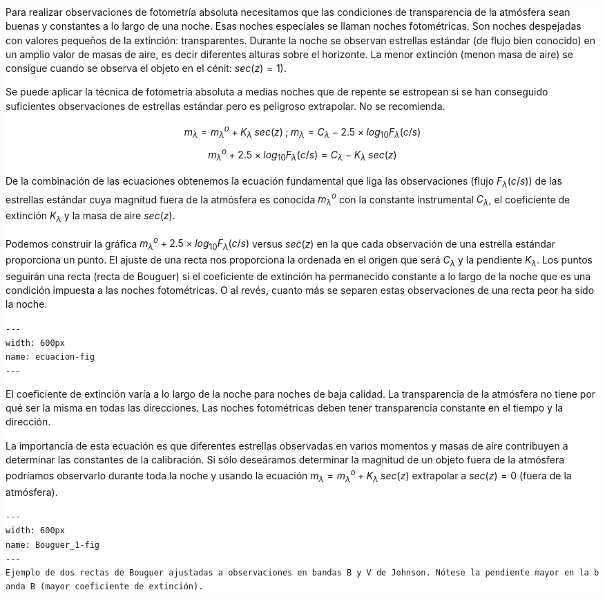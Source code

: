 
Para realizar observaciones de fotometría absoluta necesitamos que las condiciones de transparencia de la atmósfera sean buenas y constantes a lo largo de una noche. Esas noches especiales se llaman noches fotométricas. Son noches despejadas con valores pequeños de la extinción: transparentes. Durante la noche se observan estrellas estándar (de flujo bien conocido) en un amplio valor de masas de aire, es decir diferentes alturas sobre el horizonte. La menor extinción (menon masa de aire) se consigue cuando se observa el objeto en el cénit: $sec(z)=1$).

Se puede aplicar la técnica de fotometría absoluta a medias noches que de repente se estropean si se han conseguido suficientes observaciones de estrellas estándar pero es peligroso extrapolar. No se recomienda.

$$
m_{\lambda}=m_{\lambda}^o + K_{\lambda} \; sec(z)
\; ; \; m_{\lambda}=C_{\lambda} - 2.5 \times log_{10} F_{\lambda}(c/s)
$$
$$
m_{\lambda}^o + 2.5 \times log_{10} F_{\lambda} (c/s) = C_{\lambda} - K_{\lambda} \; sec(z)
$$

De la combinación de las ecuaciones obtenemos la ecuación fundamental que liga las observaciones (flujo $F_{\lambda} (c/s)$) de las estrellas estándar cuya magnitud fuera de la atmósfera es conocida $m_{\lambda}^o$ con la constante instrumental $C_{\lambda}$, el coeficiente de extinción $K_{\lambda}$ y la masa de aire $sec(z)$. 

Podemos construir la gráfica $m_{\lambda}^o + 2.5 \times log_{10} F_{\lambda} (c/s)$ versus $sec(z)$ en la que cada observación de una estrella estándar proporciona un punto. El ajuste de una recta nos proporciona la ordenada en el origen que será $C_{\lambda}$ y la pendiente $K_{\lambda}$. Los puntos seguirán una recta (recta de Bouguer) si el coeficiente de extinción ha permanecido constante a lo largo de la noche que es una condición impuesta a las noches fotométricas. O al revés, cuanto más se separen estas observaciones de una recta peor ha sido la noche. 


```{figure} /_static/lecture_specific/fotometria/foto_16_ecuacion.png
---
width: 600px
name: ecuacion-fig
---
```
El coeficiente de extinción varía a lo largo de la noche para noches de baja calidad. La transparencia de la atmósfera no tiene por qué ser la misma en todas las direcciones. Las noches fotométricas deben tener transparencia constante en el tiempo y la dirección.

La importancia de esta ecuación es que diferentes estrellas observadas en varios momentos y masas de aire contribuyen a determinar las constantes de la calibración. Si sólo deseáramos determinar la magnitud de un objeto fuera de la atmósfera podríamos observarlo durante toda la noche y usando la ecuación $m_{\lambda}=m_{\lambda}^o + K_{\lambda} \; sec(z)$ extrapolar a $sec(z)=0$ (fuera de la atmósfera). 

```{figure} /_static/lecture_specific/fotometria/foto_17_Bouguer_1.png
---
width: 600px
name: Bouguer_1-fig
---
Ejemplo de dos rectas de Bouguer ajustadas a observaciones en bandas B y V de Johnson. Nótese la pendiente mayor en la banda B (mayor coeficiente de extinción).
```
